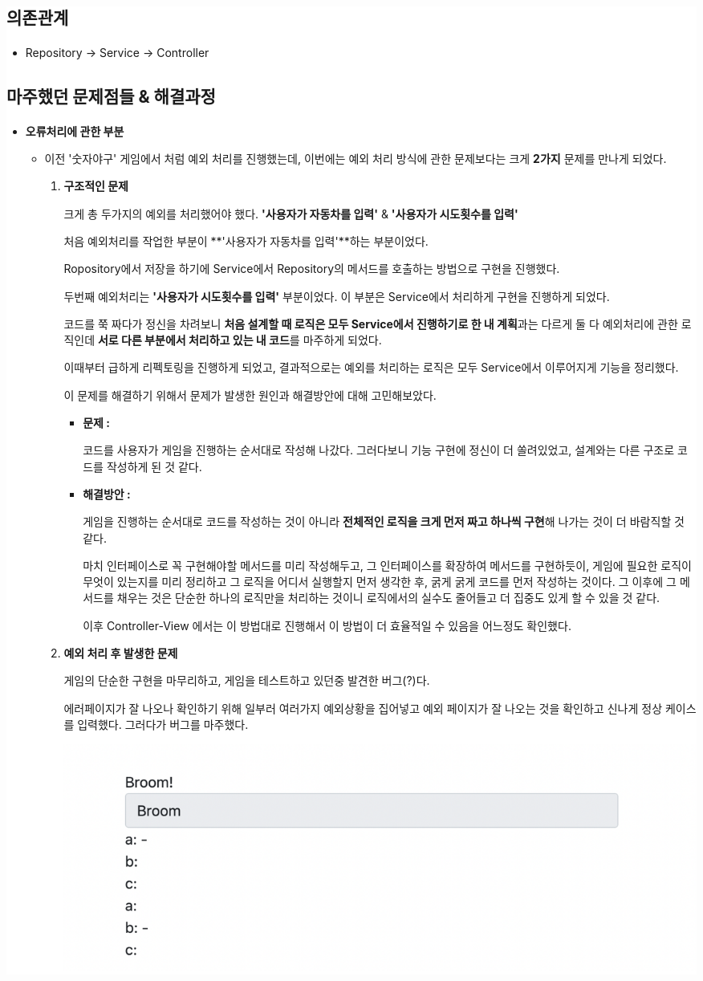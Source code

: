 

## 의존관계

- Repository → Service → Controller



## 마주했던 문제점들 & 해결과정

- **오류처리에 관한 부분**

  - 이전 '숫자야구' 게임에서 처럼 예외 처리를 진행했는데, 이번에는 예외 처리 방식에 관한 문제보다는 크게 **2가지** 문제를 만나게 되었다.

    1. **구조적인 문제**

       크게 총 두가지의 예외를 처리했어야 했다. **'사용자가 자동차를 입력'** & **'사용자가 시도횟수를 입력'**

       처음 예외처리를 작업한 부분이 **'사용자가 자동차를 입력'**하는 부분이었다. 

       Ropository에서 저장을 하기에 Service에서 Repository의 메서드를 호출하는 방법으로 구현을 진행했다.

       두번째 예외처리는 **'사용자가 시도횟수를 입력'** 부분이었다. 이 부분은 Service에서 처리하게 구현을 진행하게 되었다. 

       코드를 쭉 짜다가 정신을 차려보니 **처음 설계할 때 로직은 모두 Service에서 진행하기로 한 내 계획**과는 다르게  둘 다 예외처리에 관한 로직인데 **서로 다른 부분에서 처리하고 있는 내 코드**를 마주하게 되었다. 

       이때부터 급하게 리펙토링을 진행하게 되었고, 결과적으로는 예외를 처리하는 로직은 모두 Service에서 이루어지게 기능을 정리했다.

       

       이 문제를 해결하기 위해서 문제가 발생한 원인과 해결방안에 대해 고민해보았다.

       - **문제 :** 

         코드를 사용자가 게임을 진행하는 순서대로 작성해 나갔다. 그러다보니 기능 구현에 정신이 더 쏠려있었고, 설계와는 다른 구조로 코드를 작성하게 된 것 같다.

       - **해결방안 :** 

         게임을 진행하는 순서대로 코드를 작성하는 것이 아니라 **전체적인 로직을 크게 먼저 짜고 하나씩 구현**해 나가는 것이 더 바람직할 것 같다. 

         마치 인터페이스로 꼭 구현해야할 메서드를 미리 작성해두고, 그 인터페이스를 확장하여 메서드를 구현하듯이, 게임에 필요한 로직이 무엇이 있는지를 미리 정리하고 그 로직을 어디서 실행할지 먼저 생각한 후, 굵게 굵게 코드를 먼저 작성하는 것이다. 그 이후에 그 메서드를 채우는 것은 단순한 하나의 로직만을 처리하는 것이니 로직에서의 실수도 줄어들고 더 집중도 있게 할 수 있을 것 같다. 

         이후 Controller-View 에서는 이 방법대로 진행해서 이 방법이 더 효율적일 수 있음을 어느정도 확인했다. 

         

    2. **예외 처리 후 발생한 문제**

       게임의 단순한 구현을 마무리하고, 게임을 테스트하고 있던중 발견한 버그(?)다. 

       에러페이지가 잘 나오나 확인하기 위해 일부러 여러가지 예외상황을 집어넣고 예외 페이지가 잘 나오는 것을 확인하고 신나게 정상 케이스를 입력했다. 그러다가 버그를 마주했다.

       ![progress_bug](progress_bug.png)
